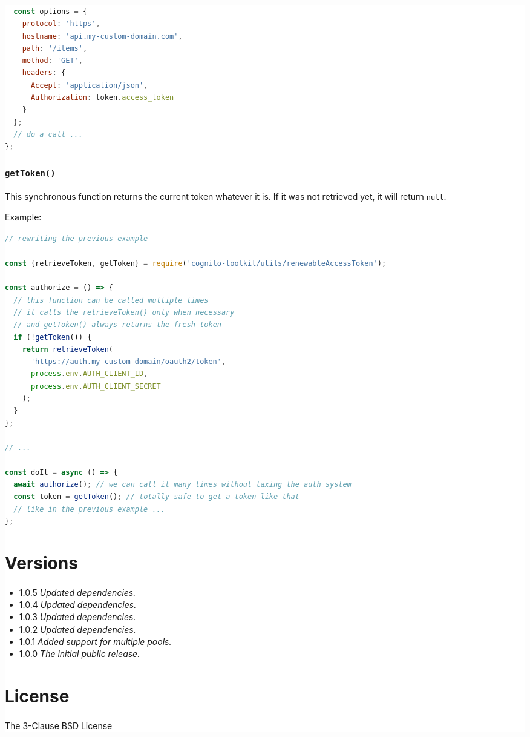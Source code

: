 ```js
  const options = {
    protocol: 'https',
    hostname: 'api.my-custom-domain.com',
    path: '/items',
    method: 'GET',
    headers: {
      Accept: 'application/json',
      Authorization: token.access_token
    }
  };
  // do a call ...
};
```

### `getToken()`

This synchronous function returns the current token whatever it is. If it was not retrieved yet, it will return `null`.

Example:

```js
// rewriting the previous example

const {retrieveToken, getToken} = require('cognito-toolkit/utils/renewableAccessToken');

const authorize = () => {
  // this function can be called multiple times
  // it calls the retrieveToken() only when necessary
  // and getToken() always returns the fresh token
  if (!getToken()) {
    return retrieveToken(
      'https://auth.my-custom-domain/oauth2/token',
      process.env.AUTH_CLIENT_ID,
      process.env.AUTH_CLIENT_SECRET
    );
  }
};

// ...

const doIt = async () => {
  await authorize(); // we can call it many times without taxing the auth system
  const token = getToken(); // totally safe to get a token like that
  // like in the previous example ...
};
```

# Versions

- 1.0.5 *Updated dependencies.*
- 1.0.4 *Updated dependencies.*
- 1.0.3 *Updated dependencies.*
- 1.0.2 *Updated dependencies.*
- 1.0.1 *Added support for multiple pools.*
- 1.0.0 *The initial public release.*

# License

[The 3-Clause BSD License](https://opensource.org/licenses/BSD-3-Clause)
